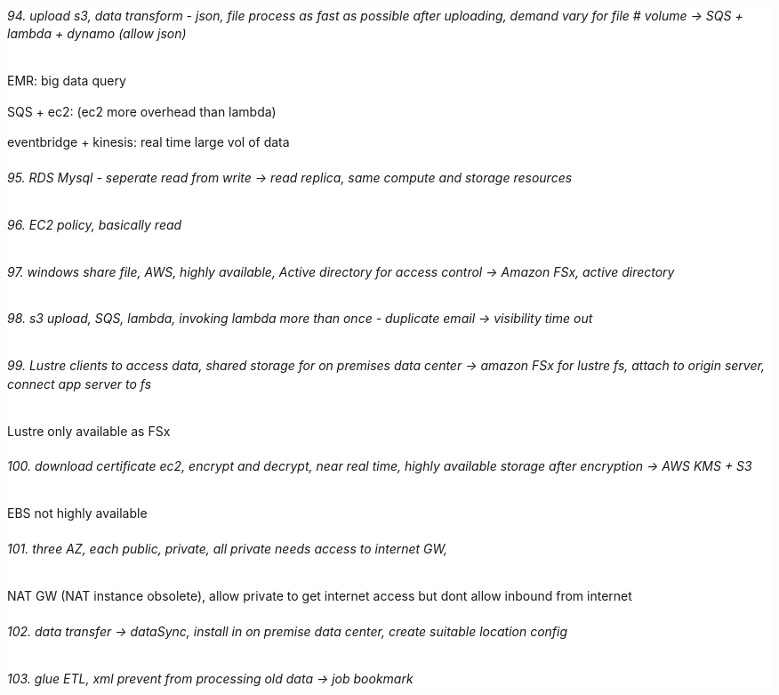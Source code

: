 

###### 94. upload s3, data transform - json, file process as fast as possible after uploading, demand vary for file # volume -> SQS + lambda + dynamo (allow json)

EMR: big data query

SQS + ec2: (ec2 more overhead than lambda)

eventbridge + kinesis: real time large vol of data



###### 95. RDS Mysql - seperate read from write -> read replica, same compute and storage resources



###### 96. EC2 policy, basically read



###### 97. windows share file, AWS, highly available, Active directory for access control -> Amazon FSx, active directory



###### 98. s3 upload, SQS, lambda, invoking lambda more than once - duplicate email -> visibility time out



###### 99. Lustre clients to access data, shared storage for on premises data center -> amazon FSx for lustre fs, attach to origin server, connect app server to fs

Lustre only available as FSx



###### 100. download certificate ec2, encrypt and decrypt, near real time, highly available storage after encryption -> AWS KMS + S3

EBS not highly available 



###### 101. three AZ, each public, private, all private needs access to internet GW, 

NAT GW (NAT instance obsolete), allow private to get internet access but dont allow inbound from internet



###### 102. data transfer -> dataSync, install in on premise data center, create suitable location config



###### 103. glue ETL, xml prevent from processing old data -> job bookmark
